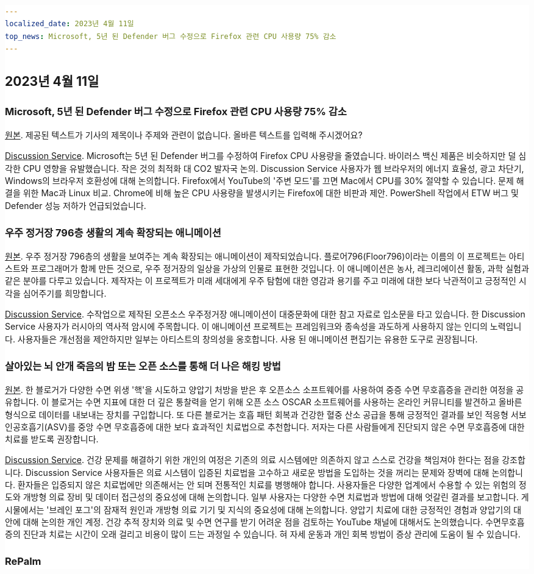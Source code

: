 ```yaml
---
localized_date: 2023년 4월 11일
top_news: Microsoft, 5년 된 Defender 버그 수정으로 Firefox 관련 CPU 사용량 75% 감소
---
```




## 2023년 4월 11일

### Microsoft, 5년 된 Defender 버그 수정으로 Firefox 관련 CPU 사용량 75% 감소

[원본](https://bugzilla.mozilla.org/show_bug.cgi?id=1441918).
제공된 텍스트가 기사의 제목이나 주제와 관련이 없습니다. 올바른 텍스트를 입력해 주시겠어요?

[Discussion Service](http://news.ycombinator.com/item?id=35511713).
Microsoft는 5년 된 Defender 버그를 수정하여 Firefox CPU 사용량을 줄였습니다. 바이러스 백신 제품은 비슷하지만 덜 심각한 CPU 영향을 유발했습니다. 작은 것의 최적화 대 CO2 발자국 논의. Discussion Service 사용자가 웹 브라우저의 에너지 효율성, 광고 차단기, Windows의 브라우저 호환성에 대해 논의합니다. Firefox에서 YouTube의 '주변 모드'를 끄면 Mac에서 CPU를 30% 절약할 수 있습니다. 문제 해결을 위한 Mac과 Linux 비교. Chrome에 비해 높은 CPU 사용량을 발생시키는 Firefox에 대한 비판과 제안. PowerShell 작업에서 ETW 버그 및 Defender 성능 저하가 언급되었습니다.

### 우주 정거장 796층 생활의 계속 확장되는 애니메이션

[원본](https://floor796.com/#t4r0,512,512).
우주 정거장 796층의 생활을 보여주는 계속 확장되는 애니메이션이 제작되었습니다. 플로어796(Floor796)이라는 이름의 이 프로젝트는 아티스트와 프로그래머가 함께 만든 것으로, 우주 정거장의 일상을 가상의 인물로 표현한 것입니다. 이 애니메이션은 농사, 레크리에이션 활동, 과학 실험과 같은 분야를 다루고 있습니다. 제작자는 이 프로젝트가 미래 세대에게 우주 탐험에 대한 영감과 용기를 주고 미래에 대한 보다 낙관적이고 긍정적인 시각을 심어주기를 희망합니다.

[Discussion Service](http://news.ycombinator.com/item?id=35510067).
수작업으로 제작된 오픈소스 우주정거장 애니메이션이 대중문화에 대한 참고 자료로 입소문을 타고 있습니다. 한 Discussion Service 사용자가 러시아의 역사적 암시에 주목합니다. 이 애니메이션 프로젝트는 프레임워크와 종속성을 과도하게 사용하지 않는 인디의 노력입니다. 사용자들은 개선점을 제안하지만 일부는 아티스트의 창의성을 옹호합니다. 사용 된 애니메이션 편집기는 유용한 도구로 권장됩니다.

### 살아있는 뇌 안개 죽음의 밤 또는 오픈 소스를 통해 더 나은 해킹 방법

[원본](https://decodebytes.substack.com/p/night-of-the-living-brain-fog-dead).
한 블로거가 다양한 수면 위생 '핵'을 시도하고 양압기 처방을 받은 후 오픈소스 소프트웨어를 사용하여 중증 수면 무호흡증을 관리한 여정을 공유합니다. 이 블로거는 수면 지표에 대한 더 깊은 통찰력을 얻기 위해 오픈 소스 OSCAR 소프트웨어를 사용하는 온라인 커뮤니티를 발견하고 올바른 형식으로 데이터를 내보내는 장치를 구입합니다. 또 다른 블로거는 호흡 패턴 회복과 건강한 혈중 산소 공급을 통해 긍정적인 결과를 보인 적응형 서보 인공호흡기(ASV)를 중앙 수면 무호흡증에 대한 보다 효과적인 치료법으로 추천합니다. 저자는 다른 사람들에게 진단되지 않은 수면 무호흡증에 대한 치료를 받도록 권장합니다.

[Discussion Service](http://news.ycombinator.com/item?id=35511047).
건강 문제를 해결하기 위한 개인의 여정은 기존의 의료 시스템에만 의존하지 않고 스스로 건강을 책임져야 한다는 점을 강조합니다. Discussion Service 사용자들은 의료 시스템이 입증된 치료법을 고수하고 새로운 방법을 도입하는 것을 꺼리는 문제와 장벽에 대해 논의합니다. 환자들은 입증되지 않은 치료법에만 의존해서는 안 되며 전통적인 치료를 병행해야 합니다. 사용자들은 다양한 업계에서 수용할 수 있는 위험의 정도와 개방형 의료 장비 및 데이터 접근성의 중요성에 대해 논의합니다. 일부 사용자는 다양한 수면 치료법과 방법에 대해 엇갈린 결과를 보고합니다. 게시물에서는 '브레인 포그'의 잠재적 원인과 개방형 의료 기기 및 지식의 중요성에 대해 논의합니다. 양압기 치료에 대한 긍정적인 경험과 양압기의 대안에 대해 논의한 개인 계정. 건강 추적 장치와 의료 및 수면 연구를 받기 어려운 점을 검토하는 YouTube 채널에 대해서도 논의했습니다. 수면무호흡증의 진단과 치료는 시간이 오래 걸리고 비용이 많이 드는 과정일 수 있습니다. 혀 자세 운동과 개인 회복 방법이 증상 관리에 도움이 될 수 있습니다.

### RePalm

